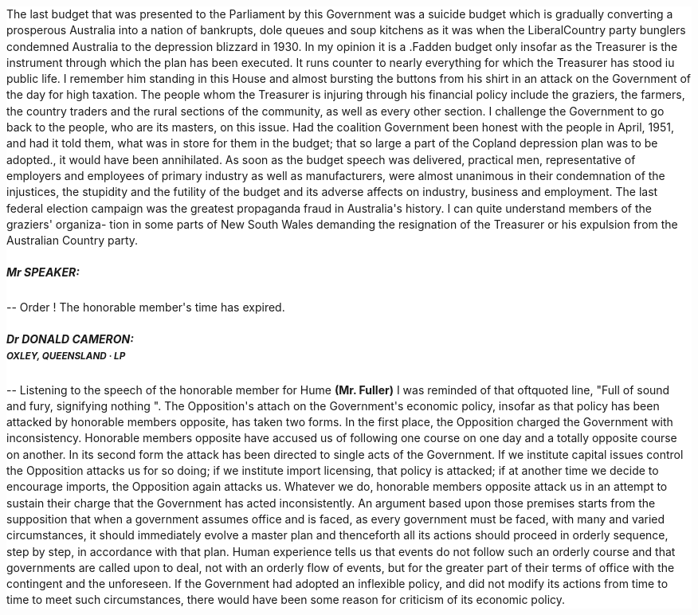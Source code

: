 The last budget that was presented to the Parliament by this Government was a suicide budget which is gradually converting a prosperous Australia into a nation of bankrupts, dole queues and soup kitchens as it was when the LiberalCountry party bunglers condemned Australia to the depression blizzard in 1930. In my opinion it is a .Fadden budget only insofar as the Treasurer is the instrument through which the plan has been executed. It runs counter to nearly everything for which the Treasurer has stood iu public life. I remember him standing in this House and almost bursting the buttons from his shirt in an attack on the Government of the day for high taxation. The people whom the Treasurer is injuring through his financial policy include the graziers, the farmers, the country traders and the rural sections of the community, as well as every other section. I challenge the Government to go back to the people, who are its masters, on this issue. Had the coalition Government been honest with the people in April, 1951, and had it told them, what was in store for them in the budget; that so large a part of the Copland depression plan was to be adopted., it would have been annihilated. As soon as the budget speech was delivered, practical men, representative of employers and employees of primary industry as well as manufacturers, were almost unanimous in their condemnation of the injustices, the stupidity and the futility of the budget and its adverse affects on industry, business and employment. The last federal election campaign was the greatest propaganda fraud in Australia's history. I can quite understand members of the graziers'  organiza-  tion in some parts of New South Wales demanding the resignation of the Treasurer or his expulsion from the Australian Country party. 

##### Mr SPEAKER:

-- Order ! The honorable member's time has expired. 

##### Dr DONALD CAMERON:<br><small class="text-muted">OXLEY, QUEENSLAND &middot; LP</small>

-- Listening to the speech of the honorable member for Hume  **(Mr. Fuller)**  I was reminded of that oftquoted line, "Full of sound and fury, signifying nothing ". The Opposition's attach on the Government's economic policy, insofar as that policy has been attacked by honorable members opposite, has taken two forms. In the first place, the Opposition charged the Government with inconsistency. Honorable members opposite have accused us of following one course on one day and a totally opposite course on another. In its second form the attack has been directed to single acts of the Government. If we institute capital issues control the Opposition attacks us for so doing; if we institute import licensing, that policy is attacked; if at another time we decide to encourage imports, the Opposition again attacks us. Whatever we do, honorable members opposite attack us in an attempt to sustain their charge that the Government has acted inconsistently. An argument based upon those premises starts from the supposition that when a government assumes office and is faced, as every government must be faced, with many and varied circumstances, it should immediately evolve a master plan and thenceforth all its actions should proceed in orderly sequence, step by step, in accordance with that plan. Human experience tells us that events do not follow such an orderly course and that governments are called upon to deal, not with an orderly flow of events, but for the greater part of their terms of office with the contingent and the unforeseen. If the Government had adopted an inflexible policy, and did not modify its actions from time to time to meet such circumstances, there would have been some reason for criticism of its economic policy. 
